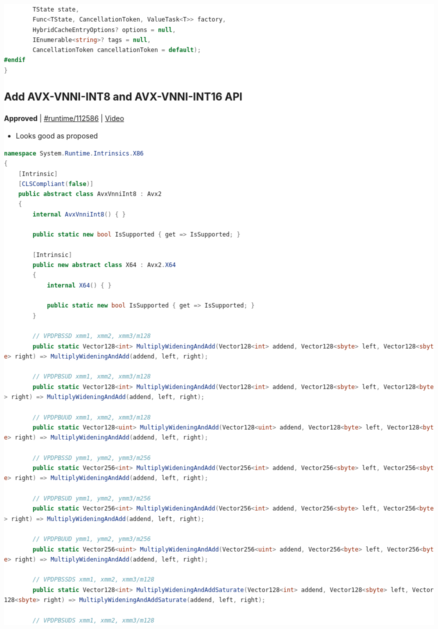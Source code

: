 ```C#
        TState state,
        Func<TState, CancellationToken, ValueTask<T>> factory,
        HybridCacheEntryOptions? options = null,
        IEnumerable<string>? tags = null,
        CancellationToken cancellationToken = default);
#endif
}
```
## Add AVX-VNNI-INT8 and AVX-VNNI-INT16 API

**Approved** | [#runtime/112586](https://github.com/dotnet/runtime/issues/112586#issuecomment-2787271818) | [Video](https://www.youtube.com/watch?v=mwzPjJocAXc&t=0h54m5s)

* Looks good as proposed

```C#
namespace System.Runtime.Intrinsics.X86
{
    [Intrinsic]
    [CLSCompliant(false)]
    public abstract class AvxVnniInt8 : Avx2
    {
        internal AvxVnniInt8() { }

        public static new bool IsSupported { get => IsSupported; }

        [Intrinsic]
        public new abstract class X64 : Avx2.X64
        {
            internal X64() { }

            public static new bool IsSupported { get => IsSupported; }
        }

        // VPDPBSSD xmm1, xmm2, xmm3/m128
        public static Vector128<int> MultiplyWideningAndAdd(Vector128<int> addend, Vector128<sbyte> left, Vector128<sbyte> right) => MultiplyWideningAndAdd(addend, left, right);

        // VPDPBSUD xmm1, xmm2, xmm3/m128
        public static Vector128<int> MultiplyWideningAndAdd(Vector128<int> addend, Vector128<sbyte> left, Vector128<byte> right) => MultiplyWideningAndAdd(addend, left, right);

        // VPDPBUUD xmm1, xmm2, xmm3/m128
        public static Vector128<uint> MultiplyWideningAndAdd(Vector128<uint> addend, Vector128<byte> left, Vector128<byte> right) => MultiplyWideningAndAdd(addend, left, right);

        // VPDPBSSD ymm1, ymm2, ymm3/m256
        public static Vector256<int> MultiplyWideningAndAdd(Vector256<int> addend, Vector256<sbyte> left, Vector256<sbyte> right) => MultiplyWideningAndAdd(addend, left, right);

        // VPDPBSUD ymm1, ymm2, ymm3/m256
        public static Vector256<int> MultiplyWideningAndAdd(Vector256<int> addend, Vector256<sbyte> left, Vector256<byte> right) => MultiplyWideningAndAdd(addend, left, right);

        // VPDPBUUD ymm1, ymm2, ymm3/m256
        public static Vector256<uint> MultiplyWideningAndAdd(Vector256<uint> addend, Vector256<byte> left, Vector256<byte> right) => MultiplyWideningAndAdd(addend, left, right);

        // VPDPBSSDS xmm1, xmm2, xmm3/m128
        public static Vector128<int> MultiplyWideningAndAddSaturate(Vector128<int> addend, Vector128<sbyte> left, Vector128<sbyte> right) => MultiplyWideningAndAddSaturate(addend, left, right);

        // VPDPBSUDS xmm1, xmm2, xmm3/m128
```